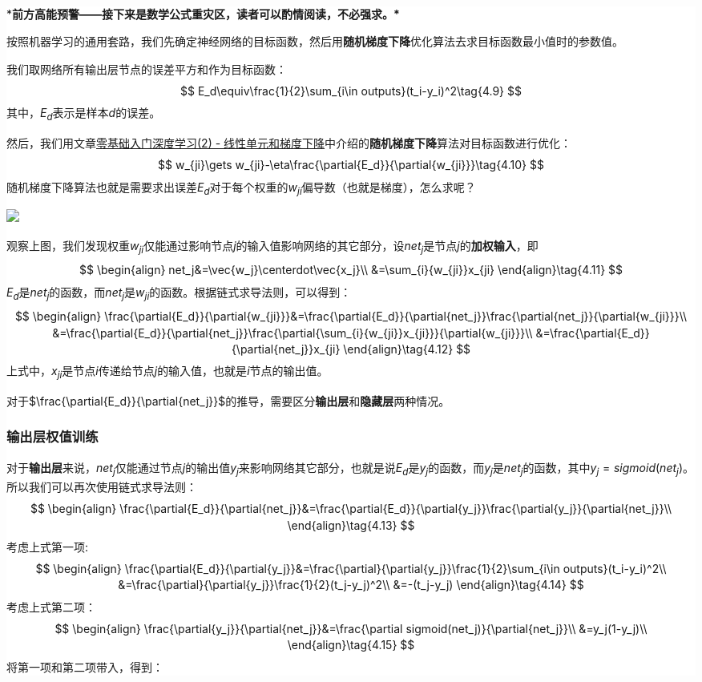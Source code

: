 ***前方高能预警——接下来是数学公式重灾区，读者可以酌情阅读，不必强求。\***

按照机器学习的通用套路，我们先确定神经网络的目标函数，然后用**随机梯度下降**优化算法去求目标函数最小值时的参数值。

我们取网络所有输出层节点的误差平方和作为目标函数：
$$
E_d\equiv\frac{1}{2}\sum_{i\in outputs}(t_i-y_i)^2\tag{4.9}
$$
其中，$E_d$表示是样本$d$的误差。

然后，我们用文章[零基础入门深度学习(2) - 线性单元和梯度下降](https://www.zybuluo.com/hanbingtao/note/448086)中介绍的**随机梯度下降**算法对目标函数进行优化：
$$
w_{ji}\gets w_{ji}-\eta\frac{\partial{E_d}}{\partial{w_{ji}}}\tag{4.10}
$$
随机梯度下降算法也就是需要求出误差$E_d$对于每个权重的$w_{ji}$偏导数（也就是梯度），怎么求呢？

![](https://gitee.com/zhiliangj/Typora_Img/raw/master/2256672-6f27ced45cf5c0d8.png)

观察上图，我们发现权重$w_{ji}$仅能通过影响节点$j$的输入值影响网络的其它部分，设${net}_j$是节点$j$的**加权输入**，即
$$
\begin{align}
net_j&=\vec{w_j}\centerdot\vec{x_j}\\
&=\sum_{i}{w_{ji}}x_{ji}
\end{align}\tag{4.11}
$$
$E_d$是${net}_j$的函数，而${net}_j$是${w}_{ji}$的函数。根据链式求导法则，可以得到：
$$
\begin{align}
\frac{\partial{E_d}}{\partial{w_{ji}}}&=\frac{\partial{E_d}}{\partial{net_j}}\frac{\partial{net_j}}{\partial{w_{ji}}}\\
&=\frac{\partial{E_d}}{\partial{net_j}}\frac{\partial{\sum_{i}{w_{ji}}x_{ji}}}{\partial{w_{ji}}}\\
&=\frac{\partial{E_d}}{\partial{net_j}}x_{ji}
\end{align}\tag{4.12}
$$
上式中，$x_{ji}$是节点$i$传递给节点$j$的输入值，也就是$i$节点的输出值。

对于$\frac{\partial{E_d}}{\partial{net_j}}$的推导，需要区分**输出层**和**隐藏层**两种情况。

### 输出层权值训练

对于**输出层**来说，${net}_j$仅能通过节点$j$的输出值$y_j$来影响网络其它部分，也就是说$E_d$是$y_j$的函数，而$y_j$是$net_j$的函数，其中$y_j=sigmoid(net_j)$。所以我们可以再次使用链式求导法则：
$$
\begin{align}
\frac{\partial{E_d}}{\partial{net_j}}&=\frac{\partial{E_d}}{\partial{y_j}}\frac{\partial{y_j}}{\partial{net_j}}\\
\end{align}\tag{4.13}
$$
考虑上式第一项:
$$
\begin{align}
\frac{\partial{E_d}}{\partial{y_j}}&=\frac{\partial}{\partial{y_j}}\frac{1}{2}\sum_{i\in outputs}(t_i-y_i)^2\\
&=\frac{\partial}{\partial{y_j}}\frac{1}{2}(t_j-y_j)^2\\
&=-(t_j-y_j)
\end{align}\tag{4.14}
$$
考虑上式第二项：
$$
\begin{align}
\frac{\partial{y_j}}{\partial{net_j}}&=\frac{\partial sigmoid(net_j)}{\partial{net_j}}\\
&=y_j(1-y_j)\\
\end{align}\tag{4.15}
$$
将第一项和第二项带入，得到：
